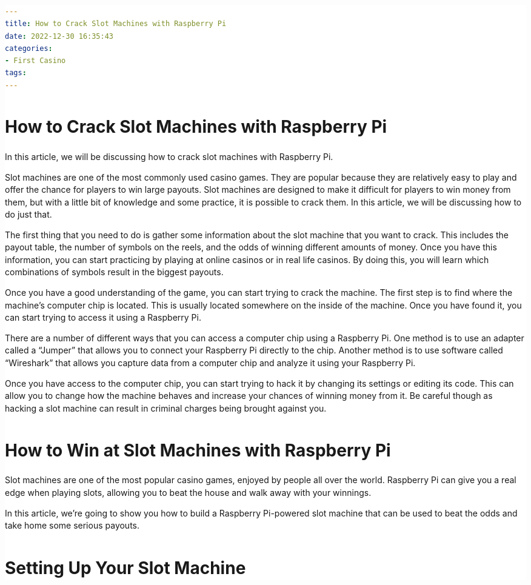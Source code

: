 ```yaml
---
title: How to Crack Slot Machines with Raspberry Pi 
date: 2022-12-30 16:35:43
categories:
- First Casino
tags:
---
```



#  How to Crack Slot Machines with Raspberry Pi 

In this article, we will be discussing how to crack slot machines with Raspberry Pi. 

Slot machines are one of the most commonly used casino games. They are popular because they are relatively easy to play and offer the chance for players to win large payouts. Slot machines are designed to make it difficult for players to win money from them, but with a little bit of knowledge and some practice, it is possible to crack them. In this article, we will be discussing how to do just that.

The first thing that you need to do is gather some information about the slot machine that you want to crack. This includes the payout table, the number of symbols on the reels, and the odds of winning different amounts of money. Once you have this information, you can start practicing by playing at online casinos or in real life casinos. By doing this, you will learn which combinations of symbols result in the biggest payouts.

Once you have a good understanding of the game, you can start trying to crack the machine. The first step is to find where the machine’s computer chip is located. This is usually located somewhere on the inside of the machine. Once you have found it, you can start trying to access it using a Raspberry Pi.

There are a number of different ways that you can access a computer chip using a Raspberry Pi. One method is to use an adapter called a “Jumper” that allows you to connect your Raspberry Pi directly to the chip. Another method is to use software called “Wireshark” that allows you capture data from a computer chip and analyze it using your Raspberry Pi.

Once you have access to the computer chip, you can start trying to hack it by changing its settings or editing its code. This can allow you to change how the machine behaves and increase your chances of winning money from it. Be careful though as hacking a slot machine can result in criminal charges being brought against you.

#  How to Win at Slot Machines with Raspberry Pi 

Slot machines are one of the most popular casino games, enjoyed by people all over the world. Raspberry Pi can give you a real edge when playing slots, allowing you to beat the house and walk away with your winnings.

In this article, we’re going to show you how to build a Raspberry Pi-powered slot machine that can be used to beat the odds and take home some serious payouts.

# Setting Up Your Slot Machine 
